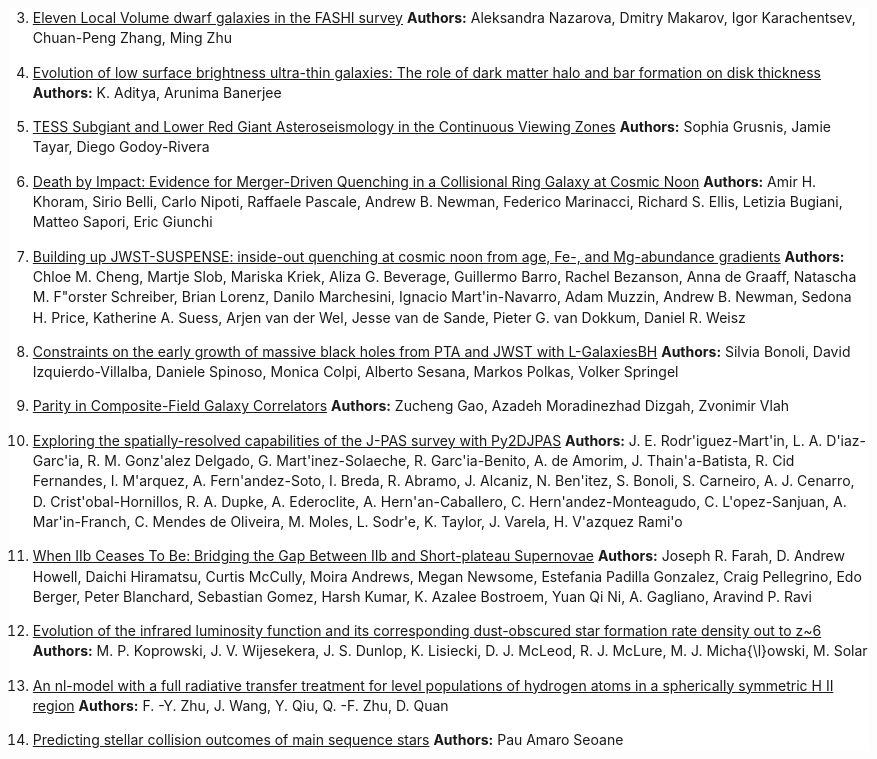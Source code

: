 3. [Eleven Local Volume dwarf galaxies in the FASHI survey](#user-content-link3)
**Authors:** Aleksandra Nazarova, Dmitry Makarov, Igor Karachentsev, Chuan-Peng Zhang, Ming Zhu

4. [Evolution of low surface brightness ultra-thin galaxies: The role of dark matter halo and bar formation on disk thickness](#user-content-link4)
**Authors:** K. Aditya, Arunima Banerjee

5. [TESS Subgiant and Lower Red Giant Asteroseismology in the Continuous Viewing Zones](#user-content-link5)
**Authors:** Sophia Grusnis, Jamie Tayar, Diego Godoy-Rivera

6. [Death by Impact: Evidence for Merger-Driven Quenching in a Collisional Ring Galaxy at Cosmic Noon](#user-content-link6)
**Authors:** Amir H. Khoram, Sirio Belli, Carlo Nipoti, Raffaele Pascale, Andrew B. Newman, Federico Marinacci, Richard S. Ellis, Letizia Bugiani, Matteo Sapori, Eric Giunchi

7. [Building up JWST-SUSPENSE: inside-out quenching at cosmic noon from age, Fe-, and Mg-abundance gradients](#user-content-link7)
**Authors:** Chloe M. Cheng, Martje Slob, Mariska Kriek, Aliza G. Beverage, Guillermo Barro, Rachel Bezanson, Anna de Graaff, Natascha M. F\"orster Schreiber, Brian Lorenz, Danilo Marchesini, Ignacio Mart\'in-Navarro, Adam Muzzin, Andrew B. Newman, Sedona H. Price, Katherine A. Suess, Arjen van der Wel, Jesse van de Sande, Pieter G. van Dokkum, Daniel R. Weisz

8. [Constraints on the early growth of massive black holes from PTA and JWST with L-GalaxiesBH](#user-content-link8)
**Authors:** Silvia Bonoli, David Izquierdo-Villalba, Daniele Spinoso, Monica Colpi, Alberto Sesana, Markos Polkas, Volker Springel

9. [Parity in Composite-Field Galaxy Correlators](#user-content-link9)
**Authors:** Zucheng Gao, Azadeh Moradinezhad Dizgah, Zvonimir Vlah

10. [Exploring the spatially-resolved capabilities of the J-PAS survey with Py2DJPAS](#user-content-link10)
**Authors:** J. E. Rodr\'iguez-Mart\'in, L. A. D\'iaz-Garc\'ia, R. M. Gonz\'alez Delgado, G. Mart\'inez-Solaeche, R. Garc\'ia-Benito, A. de Amorim, J. Thain\'a-Batista, R. Cid Fernandes, I. M\'arquez, A. Fern\'andez-Soto, I. Breda, R. Abramo, J. Alcaniz, N. Ben\'itez, S. Bonoli, S. Carneiro, A. J. Cenarro, D. Crist\'obal-Hornillos, R. A. Dupke, A. Ederoclite, A. Hern\'an-Caballero, C. Hern\'andez-Monteagudo, C. L\'opez-Sanjuan, A. Mar\'in-Franch, C. Mendes de Oliveira, M. Moles, L. Sodr\'e, K. Taylor, J. Varela, H. V\'azquez Rami\'o

11. [When IIb Ceases To Be: Bridging the Gap Between IIb and Short-plateau Supernovae](#user-content-link11)
**Authors:** Joseph R. Farah, D. Andrew Howell, Daichi Hiramatsu, Curtis McCully, Moira Andrews, Megan Newsome, Estefania Padilla Gonzalez, Craig Pellegrino, Edo Berger, Peter Blanchard, Sebastian Gomez, Harsh Kumar, K. Azalee Bostroem, Yuan Qi Ni, A. Gagliano, Aravind P. Ravi

12. [Evolution of the infrared luminosity function and its corresponding dust-obscured star formation rate density out to z~6](#user-content-link12)
**Authors:** M. P. Koprowski, J. V. Wijesekera, J. S. Dunlop, K. Lisiecki, D. J. McLeod, R. J. McLure, M. J. Micha{\l}owski, M. Solar

13. [An nl-model with a full radiative transfer treatment for level populations of hydrogen atoms in a spherically symmetric H II region](#user-content-link13)
**Authors:** F. -Y. Zhu, J. Wang, Y. Qiu, Q. -F. Zhu, D. Quan

14. [Predicting stellar collision outcomes of main sequence stars](#user-content-link14)
**Authors:** Pau Amaro Seoane
